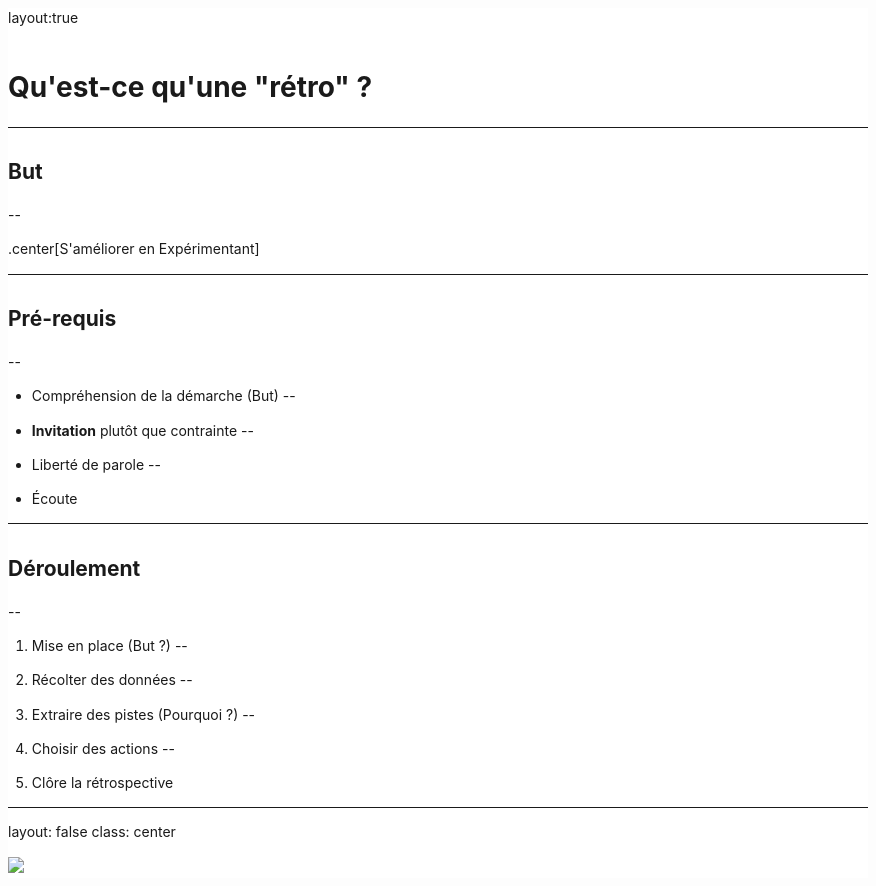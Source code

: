 
layout:true

# Qu'est-ce qu'une "rétro" ?

---

## But

--

.center[S'améliorer en Expérimentant]

---

## Pré-requis

--

* Compréhension de la démarche (But)
--

* **Invitation** plutôt que contrainte
--

* Liberté de parole
--

* Écoute

---

## Déroulement

--

1. Mise en place (But ?)
--

2. Récolter des données
--

3. Extraire des pistes (Pourquoi ?)
--

4. Choisir des actions
--

5. Clôre la rétrospective

---

layout: false
class: center

![](./img/agile-retrospectives.jpg)
